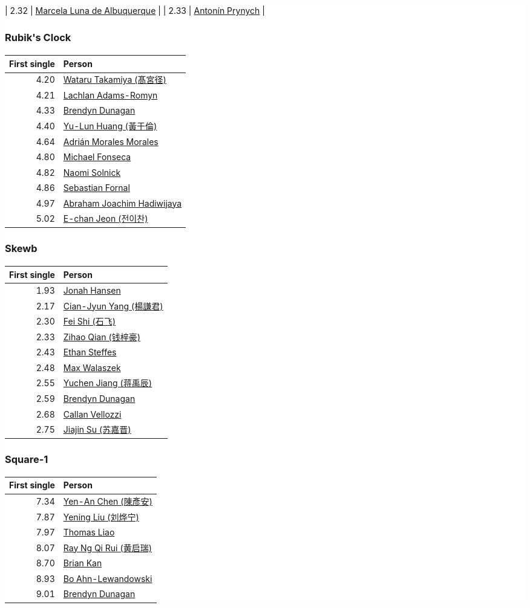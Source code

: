 | 2.32 | [Marcela Luna de Albuquerque](https://www.worldcubeassociation.org/persons/2025ALBU02) |
| 2.33 | [Antonín Prynych](https://www.worldcubeassociation.org/persons/2025PRYN01) |

### Rubik's Clock

| First single | Person |
| ---: | :--- |
| 4.20 | [Wataru Takamiya (髙宮径)](https://www.worldcubeassociation.org/persons/2023TAKA02) |
| 4.21 | [Lachlan Adams-Romyn](https://www.worldcubeassociation.org/persons/2022ADAM01) |
| 4.33 | [Brendyn Dunagan](https://www.worldcubeassociation.org/persons/2021DUNA01) |
| 4.40 | [Yu-Lun Huang (黃于倫)](https://www.worldcubeassociation.org/persons/2023HUAN31) |
| 4.64 | [Adrián Morales Morales](https://www.worldcubeassociation.org/persons/2022MORA09) |
| 4.80 | [Michael Fonseca](https://www.worldcubeassociation.org/persons/2019FONS06) |
| 4.82 | [Naomi Solnick](https://www.worldcubeassociation.org/persons/2024SOLN01) |
| 4.86 | [Sebastian Fornal](https://www.worldcubeassociation.org/persons/2022FORN02) |
| 4.97 | [Abraham Joachim Hadiwijaya](https://www.worldcubeassociation.org/persons/2024HADI02) |
| 5.02 | [E-chan Jeon (전이찬)](https://www.worldcubeassociation.org/persons/2019JEON05) |

### Skewb

| First single | Person |
| ---: | :--- |
| 1.93 | [Jonah Hansen](https://www.worldcubeassociation.org/persons/2022HANS12) |
| 2.17 | [Cian-Jyun Yang (楊謙君)](https://www.worldcubeassociation.org/persons/2019YANG94) |
| 2.30 | [Fei Shi (石飞)](https://www.worldcubeassociation.org/persons/2017SHIF03) |
| 2.33 | [Zihao Qian (钱梓豪)](https://www.worldcubeassociation.org/persons/2024QIAN08) |
| 2.43 | [Ethan Steffes](https://www.worldcubeassociation.org/persons/2024STEF08) |
| 2.48 | [Max Walaszek](https://www.worldcubeassociation.org/persons/2018WALA01) |
| 2.55 | [Yuchen Jiang (蒋禹辰)](https://www.worldcubeassociation.org/persons/2024JIAN09) |
| 2.59 | [Brendyn Dunagan](https://www.worldcubeassociation.org/persons/2021DUNA01) |
| 2.68 | [Callan Vellozzi](https://www.worldcubeassociation.org/persons/2019VELL04) |
| 2.75 | [Jiajin Su (苏嘉晋)](https://www.worldcubeassociation.org/persons/2023SUJI04) |

### Square-1

| First single | Person |
| ---: | :--- |
| 7.34 | [Yen-An Chen (陳彥安)](https://www.worldcubeassociation.org/persons/2019CHEY31) |
| 7.87 | [Yening Liu (刘烨宁)](https://www.worldcubeassociation.org/persons/2023LIUY04) |
| 7.97 | [Thomas Liao](https://www.worldcubeassociation.org/persons/2017LIAO09) |
| 8.07 | [Ray Ng Qi Rui (黄启瑞)](https://www.worldcubeassociation.org/persons/2022RUIR01) |
| 8.70 | [Brian Kan](https://www.worldcubeassociation.org/persons/2019KANB01) |
| 8.93 | [Bo Ahn-Lewandowski](https://www.worldcubeassociation.org/persons/2020AHNL01) |
| 9.01 | [Brendyn Dunagan](https://www.worldcubeassociation.org/persons/2021DUNA01) |
